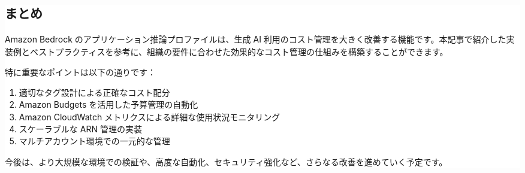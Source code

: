 ## まとめ

Amazon Bedrock のアプリケーション推論プロファイルは、生成 AI 利用のコスト管理を大きく改善する機能です。本記事で紹介した実装例とベストプラクティスを参考に、組織の要件に合わせた効果的なコスト管理の仕組みを構築することができます。

特に重要なポイントは以下の通りです：

1. 適切なタグ設計による正確なコスト配分
2. Amazon Budgets を活用した予算管理の自動化
3. Amazon CloudWatch メトリクスによる詳細な使用状況モニタリング
4. スケーラブルな ARN 管理の実装
5. マルチアカウント環境での一元的な管理

今後は、より大規模な環境での検証や、高度な自動化、セキュリティ強化など、さらなる改善を進めていく予定です。
